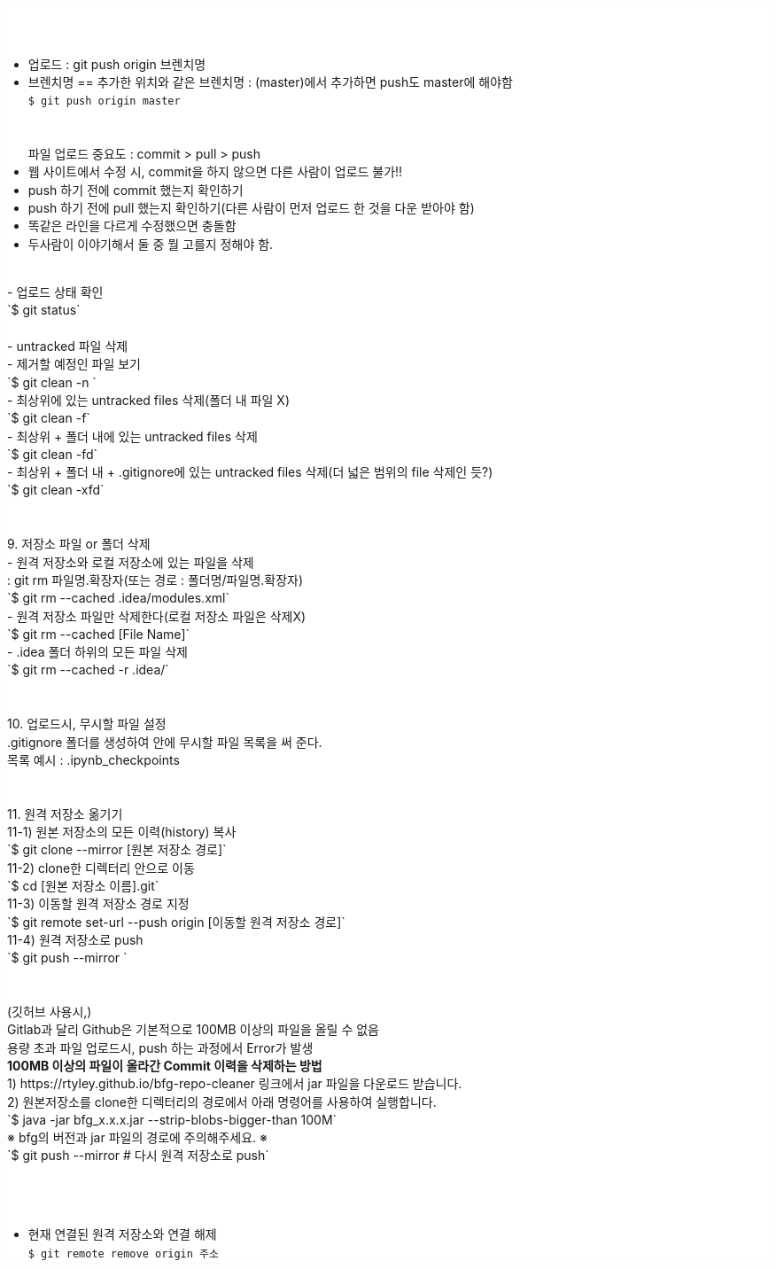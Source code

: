 <br><br>
- 업로드 : git push origin 브렌치명<br>
- 브렌치명 == 추가한 위치와 같은 브렌치명 : (master)에서 추가하면 push도 master에 해야함<br>
`$ git push origin master`<br>
<br><br>
파일 업로드 중요도 : commit > pull > push<br>
- 웹 사이트에서 수정 시, commit을 하지 않으면 다른 사람이 업로드 불가!!<br>
- push 하기 전에 commit 했는지 확인하기<br>
- push 하기 전에 pull 했는지 확인하기(다른 사람이 먼저 업로드 한 것을 다운 받아야 함)<br>
- 똑같은 라인을 다르게 수정했으면 충돌함<br>
- 두사람이 이야기해서 둘 중 뭘 고를지 정해야 함.<br>
<br>
- 업로드 상태 확인<br>
`$ git status`<br>
<br>
- untracked 파일 삭제<br>
- 제거할 예정인 파일 보기<br>
`$ git clean -n `<br>
- 최상위에 있는 untracked files 삭제(폴더 내 파일 X)<br>
`$ git clean -f`<br>
- 최상위 + 폴더 내에 있는 untracked files 삭제<br>
`$ git clean -fd`<br>
- 최상위 + 폴더 내 + .gitignore에 있는 untracked files 삭제(더 넓은 범위의 file 삭제인 듯?)<br>
`$ git clean -xfd`<br>
<br><br>
9. 저장소 파일 or 폴더 삭제<br>
- 원격 저장소와 로컬 저장소에 있는 파일을 삭제<br>
 : git rm 파일명.확장자(또는 경로 : 폴더명/파일명.확장자)<br>
`$ git rm --cached .idea/modules.xml`<br>
- 원격 저장소 파일만 삭제한다(로컬 저장소 파일은 삭제X)<br>
`$ git rm --cached [File Name]`<br>
- .idea 폴더 하위의 모든 파일 삭제 <br>
`$ git rm --cached -r .idea/`<br>
<br><br>
10. 업로드시, 무시할 파일 설정<br>
.gitignore 폴더를 생성하여 안에 무시할 파일 목록을 써 준다.<br>
목록 예시 : .ipynb_checkpoints<br>
<br><br>
11. 원격 저장소 옮기기<br>
11-1) 원본 저장소의 모든 이력(history) 복사 <br>
`$ git clone --mirror [원본 저장소 경로]`<br>
11-2) clone한 디렉터리 안으로 이동 <br>
`$ cd [원본 저장소 이름].git`<br>
11-3) 이동할 원격 저장소 경로 지정<br>
`$ git remote set-url --push origin [이동할 원격 저장소 경로]`<br>
11-4) 원격 저장소로 push<br>
`$ git push --mirror `<br>
<br><br>
(깃허브 사용시,)<br>
Gitlab과 달리 Github은 기본적으로 100MB 이상의 파일을 올릴 수 없음<br>
용량 초과 파일 업로드시, push 하는 과정에서 Error가 발생<br>
<b>100MB 이상의 파일이 올라간 Commit 이력을 삭제하는 방법</b><br>
1) https://rtyley.github.io/bfg-repo-cleaner 링크에서 jar 파일을 다운로드 받습니다.<br>
2) 원본저장소를 clone한 디렉터리의 경로에서 아래 명령어를 사용하여 실행합니다.<br>
`$ java -jar bfg_x.x.x.jar --strip-blobs-bigger-than 100M`<br>
※  bfg의 버전과 jar 파일의 경로에 주의해주세요. ※<br>
`$ git push --mirror # 다시 원격 저장소로 push`<br>

<br><br>
- 현재 연결된 원격 저장소와 연결 해제<br>
`$ git remote remove origin 주소`
